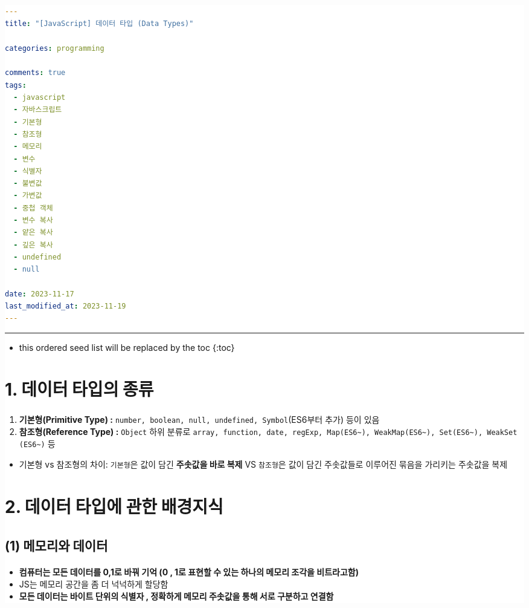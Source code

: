 ```yaml
---
title: "[JavaScript] 데이터 타입 (Data Types)"

categories: programming

comments: true
tags:
  - javascript
  - 자바스크립트
  - 기본형
  - 참조형
  - 메모리
  - 변수
  - 식별자
  - 불변값
  - 가변값
  - 중첩 객체
  - 변수 복사
  - 얕은 복사
  - 깊은 복사
  - undefined
  - null

date: 2023-11-17
last_modified_at: 2023-11-19
---
```


---


* this ordered seed list will be replaced by the toc 
{:toc}

# 1. **데이터 타입의 종류**

1. **기본형(Primitive Type) :** `number, boolean, null, undefined, Symbol`(ES6부터 추가) 등이 있음
2. **참조형(Reference Type) :** `Object` 하위 분류로 `array, function, date, regExp, Map(ES6~), WeakMap(ES6~), Set(ES6~), WeakSet(ES6~)` 등

- 기본형 vs 참조형의 차이: `기본형`은 값이 담긴 **주솟값을 바로 복제** VS `참조형`은 값이 담긴 주솟값들로 이루어진 묶음을 가리키는 주솟값을 복제

# 2. **데이터 타입에 관한 배경지식**

## (1) 메모리와 데이터

- **컴퓨터는 모든 데이터를 0,1로 바꿔 기억 (0 , 1로 표현할 수 있는 하나의 메모리 조각을 비트라고함)**
- JS는 메모리 공간을 좀 더 넉넉하게 할당함
- **모든 데이터는 바이트 단위의 식별자 , 정확하게 메모리 주솟값을 통해 서로 구분하고 연결함**

